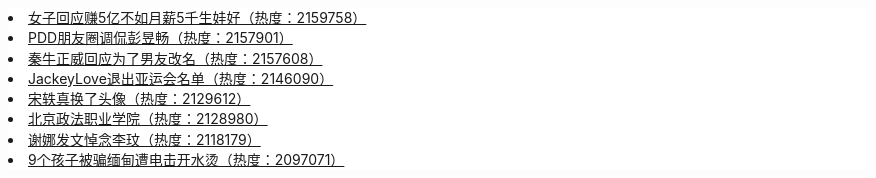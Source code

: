 <li>
<a href="https://s.weibo.com/weibo?q=%23%E5%A5%B3%E5%AD%90%E5%9B%9E%E5%BA%94%E8%B5%9A5%E4%BA%BF%E4%B8%8D%E5%A6%82%E6%9C%88%E8%96%AA5%E5%8D%83%E7%94%9F%E5%A8%83%E5%A5%BD%23" target="weibo">
女子回应赚5亿不如月薪5千生娃好（热度：2159758）
</a>
</li>

<li>
<a href="https://s.weibo.com/weibo?q=%23PDD%E6%9C%8B%E5%8F%8B%E5%9C%88%E8%B0%83%E4%BE%83%E5%BD%AD%E6%98%B1%E7%95%85%23" target="weibo">
PDD朋友圈调侃彭昱畅（热度：2157901）
</a>
</li>

<li>
<a href="https://s.weibo.com/weibo?q=%23%E7%A7%A6%E7%89%9B%E6%AD%A3%E5%A8%81%E5%9B%9E%E5%BA%94%E4%B8%BA%E4%BA%86%E7%94%B7%E5%8F%8B%E6%94%B9%E5%90%8D%23" target="weibo">
秦牛正威回应为了男友改名（热度：2157608）
</a>
</li>

<li>
<a href="https://s.weibo.com/weibo?q=%23JackeyLove%E9%80%80%E5%87%BA%E4%BA%9A%E8%BF%90%E4%BC%9A%E5%90%8D%E5%8D%95%23" target="weibo">
JackeyLove退出亚运会名单（热度：2146090）
</a>
</li>

<li>
<a href="https://s.weibo.com/weibo?q=%23%E5%AE%8B%E8%BD%B6%E7%9C%9F%E6%8D%A2%E4%BA%86%E5%A4%B4%E5%83%8F%23" target="weibo">
宋轶真换了头像（热度：2129612）
</a>
</li>

<li>
<a href="https://s.weibo.com/weibo?q=%23%E5%8C%97%E4%BA%AC%E6%94%BF%E6%B3%95%E8%81%8C%E4%B8%9A%E5%AD%A6%E9%99%A2%23" target="weibo">
北京政法职业学院（热度：2128980）
</a>
</li>

<li>
<a href="https://s.weibo.com/weibo?q=%23%E8%B0%A2%E5%A8%9C%E5%8F%91%E6%96%87%E6%82%BC%E5%BF%B5%E6%9D%8E%E7%8E%9F%23" target="weibo">
谢娜发文悼念李玟（热度：2118179）
</a>
</li>

<li>
<a href="https://s.weibo.com/weibo?q=%239%E4%B8%AA%E5%AD%A9%E5%AD%90%E8%A2%AB%E9%AA%97%E7%BC%85%E7%94%B8%E9%81%AD%E7%94%B5%E5%87%BB%E5%BC%80%E6%B0%B4%E7%83%AB%23" target="weibo">
9个孩子被骗缅甸遭电击开水烫（热度：2097071）
</a>
</li>
